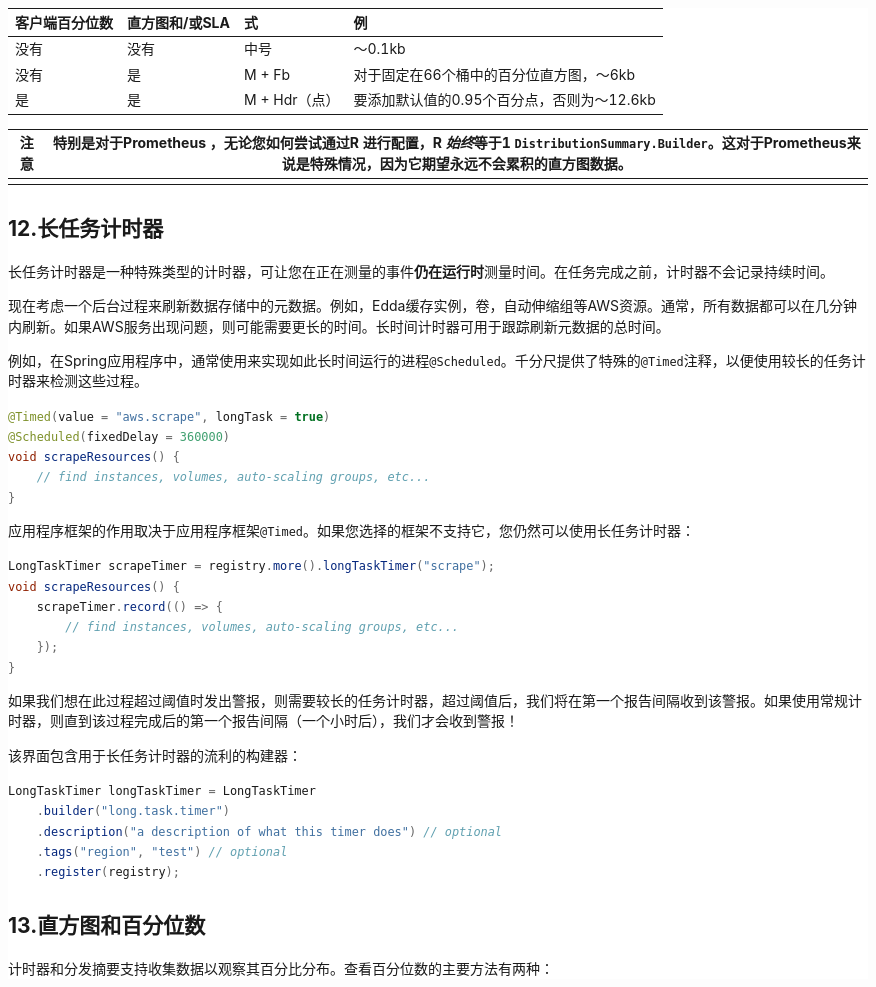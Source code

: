 | 客户端百分位数 | 直方图和/或SLA | 式            | 例                                         |
| :------------- | :------------- | :------------ | :----------------------------------------- |
| 没有           | 没有           | 中号          | 〜0.1kb                                    |
| 没有           | 是             | M + Fb        | 对于固定在66个桶中的百分位直方图，〜6kb    |
| 是             | 是             | M + Hdr（点） | 要添加默认值的0.95个百分点，否则为〜12.6kb |

| 注意 | 特别是对于Prometheus ，无论您如何尝试通过R 进行配置，R *始终*等于1 `DistributionSummary.Builder`。这对于Prometheus来说是特殊情况，因为它期望永远不会累积的直方图数据。 |
| ---- | ------------------------------------------------------------ |
|      |                                                              |

## 12.长任务计时器

长任务计时器是一种特殊类型的计时器，可让您在正在测量的事件**仍在运行时**测量时间。在任务完成之前，计时器不会记录持续时间。

现在考虑一个后台过程来刷新数据存储中的元数据。例如，Edda缓存实例，卷，自动伸缩组等AWS资源。通常，所有数据都可以在几分钟内刷新。如果AWS服务出现问题，则可能需要更长的时间。长时间计时器可用于跟踪刷新元数据的总时间。

例如，在Spring应用程序中，通常使用来实现如此长时间运行的进程`@Scheduled`。千分尺提供了特殊的`@Timed`注释，以便使用较长的任务计时器来检测这些过程。

```java
@Timed(value = "aws.scrape", longTask = true)
@Scheduled(fixedDelay = 360000)
void scrapeResources() {
    // find instances, volumes, auto-scaling groups, etc...
}
```

应用程序框架的作用取决于应用程序框架`@Timed`。如果您选择的框架不支持它，您仍然可以使用长任务计时器：

```java
LongTaskTimer scrapeTimer = registry.more().longTaskTimer("scrape");
void scrapeResources() {
    scrapeTimer.record(() => {
        // find instances, volumes, auto-scaling groups, etc...
    });
}
```

如果我们想在此过程超过阈值时发出警报，则需要较长的任务计时器，超过阈值后，我们将在第一个报告间隔收到该警报。如果使用常规计时器，则直到该过程完成后的第一个报告间隔（一个小时后），我们才会收到警报！

该界面包含用于长任务计时器的流利的构建器：

```java
LongTaskTimer longTaskTimer = LongTaskTimer
    .builder("long.task.timer")
    .description("a description of what this timer does") // optional
    .tags("region", "test") // optional
    .register(registry);
```

## 13.直方图和百分位数

计时器和分发摘要支持收集数据以观察其百分比分布。查看百分位数的主要方法有两种：
